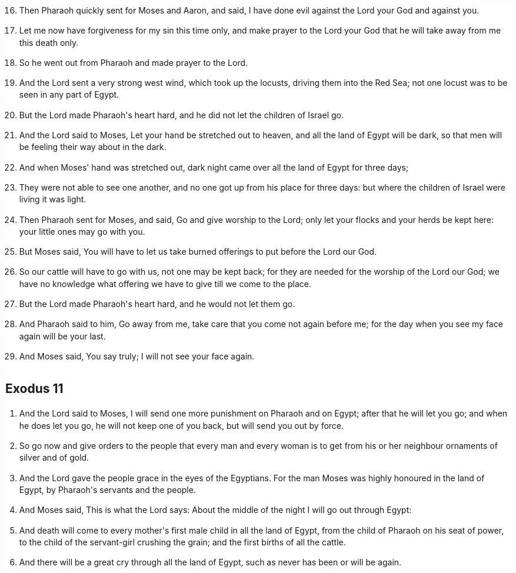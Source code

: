 16. Then Pharaoh quickly sent for Moses and Aaron, and said, I have done evil against the Lord your God and against you.

17. Let me now have forgiveness for my sin this time only, and make prayer to the Lord your God that he will take away from me this death only.

18. So he went out from Pharaoh and made prayer to the Lord.

19. And the Lord sent a very strong west wind, which took up the locusts, driving them into the Red Sea; not one locust was to be seen in any part of Egypt.

20. But the Lord made Pharaoh's heart hard, and he did not let the children of Israel go.

21. And the Lord said to Moses, Let your hand be stretched out to heaven, and all the land of Egypt will be dark, so that men will be feeling their way about in the dark.

22. And when Moses' hand was stretched out, dark night came over all the land of Egypt for three days;

23. They were not able to see one another, and no one got up from his place for three days: but where the children of Israel were living it was light.

24. Then Pharaoh sent for Moses, and said, Go and give worship to the Lord; only let your flocks and your herds be kept here: your little ones may go with you.

25. But Moses said, You will have to let us take burned offerings to put before the Lord our God.

26. So our cattle will have to go with us, not one may be kept back; for they are needed for the worship of the Lord our God; we have no knowledge what offering we have to give till we come to the place.

27. But the Lord made Pharaoh's heart hard, and he would not let them go.

28. And Pharaoh said to him, Go away from me, take care that you come not again before me; for the day when you see my face again will be your last.

29. And Moses said, You say truly; I will not see your face again.

## Exodus 11

1. And the Lord said to Moses, I will send one more punishment on Pharaoh and on Egypt; after that he will let you go; and when he does let you go, he will not keep one of you back, but will send you out by force.

2. So go now and give orders to the people that every man and every woman is to get from his or her neighbour ornaments of silver and of gold.

3. And the Lord gave the people grace in the eyes of the Egyptians. For the man Moses was highly honoured in the land of Egypt, by Pharaoh's servants and the people.

4. And Moses said, This is what the Lord says: About the middle of the night I will go out through Egypt:

5. And death will come to every mother's first male child in all the land of Egypt, from the child of Pharaoh on his seat of power, to the child of the servant-girl crushing the grain; and the first births of all the cattle.

6. And there will be a great cry through all the land of Egypt, such as never has been or will be again.
